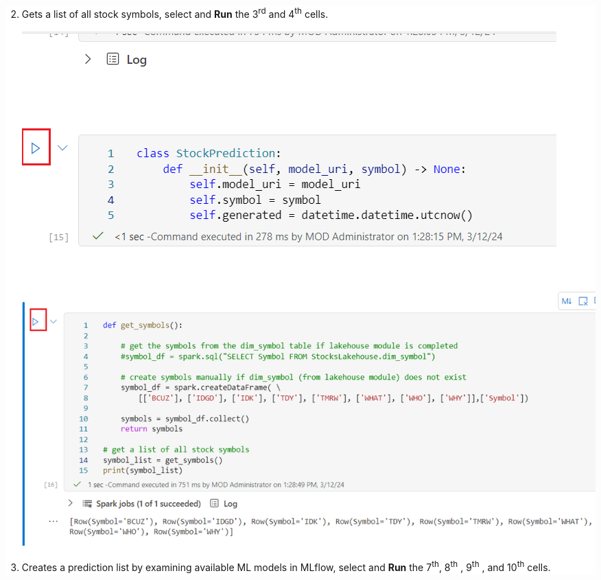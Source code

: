 2.  Gets a list of all stock symbols, select and **Run** the
    3<sup>rd</sup> and 4<sup>th</sup> cells.

     ![](./media/image59.png)

     ![](./media/image60.png)

3.  Creates a prediction list by examining available ML models in
    MLflow, select and **Run** the 7<sup>th</sup>, 8<sup>th</sup> ,
    9<sup>th</sup> , and 10<sup>th</sup> cells.
